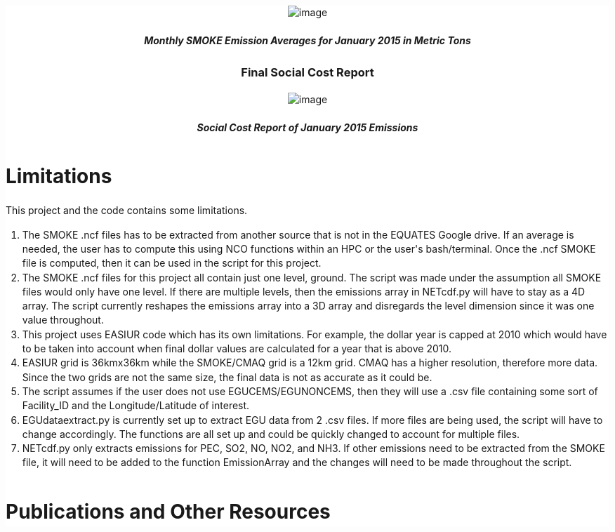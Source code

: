 

<p align="center">
<img width="859" alt="image" src="https://media.github.ncsu.edu/user/11488/files/4abbbf02-bac2-4571-8cc3-10121b1efb40">
  </p>
   <h5 align="center">
Monthly SMOKE Emission Averages for January 2015 in Metric Tons
</h5>




<h3 align="center">
  Final Social Cost Report
</h3>
<p align="center">
<img width="859" alt="image" src="https://media.github.ncsu.edu/user/11488/files/b4df9168-8158-4fb3-a15f-2161d8e46be6">
  </p>
 <h5 align="center">
Social Cost Report of January 2015 Emissions 
</h5>



# Limitations


This project and the code contains some limitations. 
1. The SMOKE .ncf files has to be extracted from another source that is not in the EQUATES Google drive. If an average is needed, the user has to compute this using NCO functions within an HPC or the user's bash/terminal. Once the .ncf SMOKE file is computed, then it can be used in the script for this project.
2. The SMOKE .ncf files for this project all contain just one level, ground. The script was made under the assumption all SMOKE files would only have one level. If there are multiple levels, then the emissions array in NETcdf.py will have to stay as a 4D array. The script currently reshapes the emissions array into a 3D array and disregards the level dimension since it was one value throughout.
3. This project uses EASIUR code which has its own limitations. For example, the dollar year is capped at 2010 which would have to be taken into account when final dollar values are calculated for a year that is above 2010. 
4. EASIUR grid is 36kmx36km while the SMOKE/CMAQ grid is a 12km grid. CMAQ has a higher resolution, therefore more data. Since the two grids are not the same size, the final data is not as accurate as it could be.
5. The script assumes if the user does not use EGUCEMS/EGUNONCEMS, then they will use a .csv file containing some sort of Facility_ID and the Longitude/Latitude of interest. 
6. EGUdataextract.py is currently set up to extract EGU data from 2 .csv files. If more files are being used, the script will have to change accordingly. The functions are all set up and could be quickly changed to account for multiple files. 
7. NETcdf.py only extracts emissions for PEC, SO2, NO, NO2, and NH3. If other emissions need to be extracted from the SMOKE file, it will need to be added to the function EmissionArray and the changes will need to be made throughout the script. 



# Publications and Other Resources
